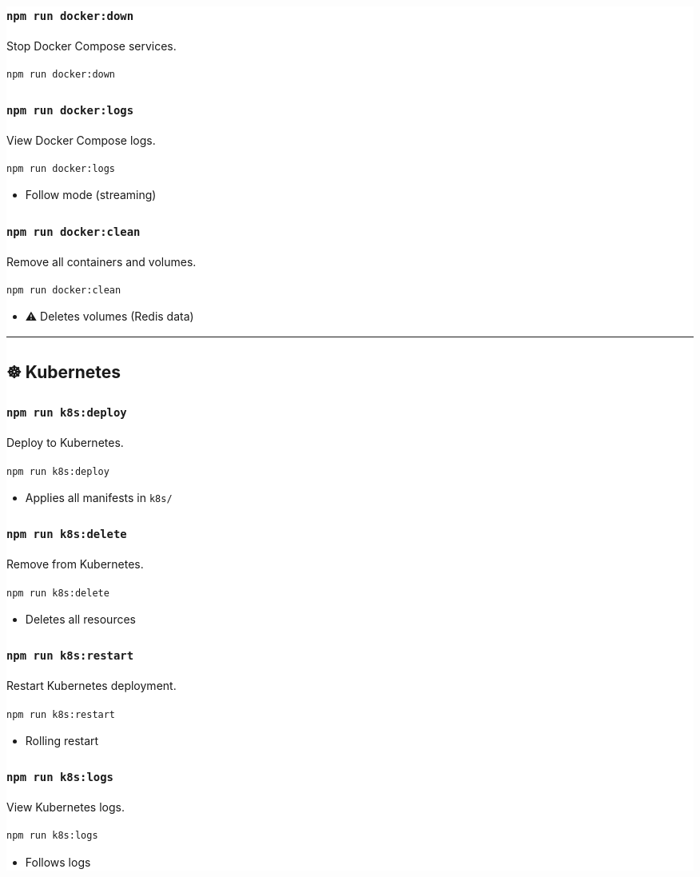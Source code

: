 ### `npm run docker:down`
Stop Docker Compose services.
```bash
npm run docker:down
```

### `npm run docker:logs`
View Docker Compose logs.
```bash
npm run docker:logs
```
- Follow mode (streaming)

### `npm run docker:clean`
Remove all containers and volumes.
```bash
npm run docker:clean
```
- ⚠️ Deletes volumes (Redis data)

---

## ☸️ Kubernetes

### `npm run k8s:deploy`
Deploy to Kubernetes.
```bash
npm run k8s:deploy
```
- Applies all manifests in `k8s/`

### `npm run k8s:delete`
Remove from Kubernetes.
```bash
npm run k8s:delete
```
- Deletes all resources

### `npm run k8s:restart`
Restart Kubernetes deployment.
```bash
npm run k8s:restart
```
- Rolling restart

### `npm run k8s:logs`
View Kubernetes logs.
```bash
npm run k8s:logs
```
- Follows logs
